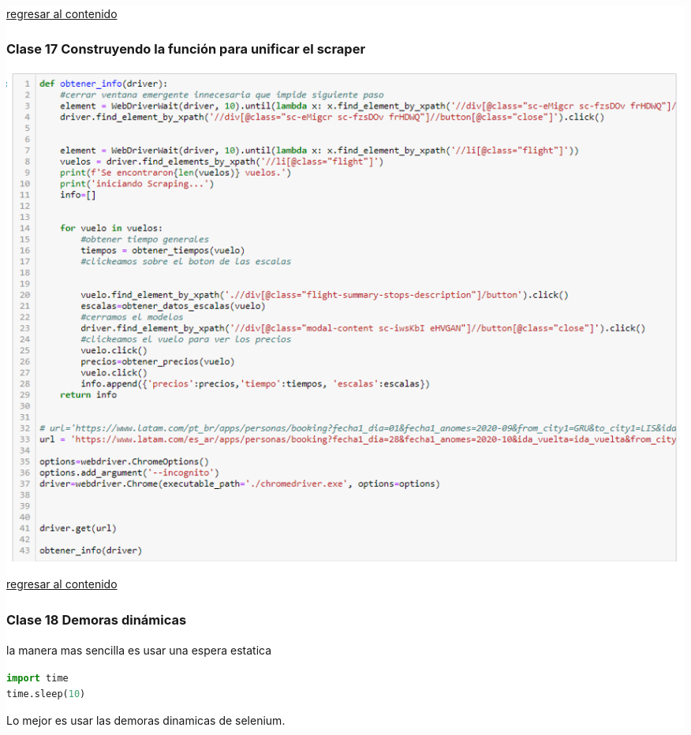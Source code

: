 [regresar al contenido]('#contenido')

### Clase 17 Construyendo la función para unificar el scraper

![unificar_funciones_1.png](src/unificar_funciones_1.png)

[regresar al contenido]('#contenido')

### Clase 18 Demoras dinámicas

la manera mas sencilla es usar una espera estatica

```py
import time
time.sleep(10)
```

Lo mejor es usar las demoras dinamicas de selenium.
